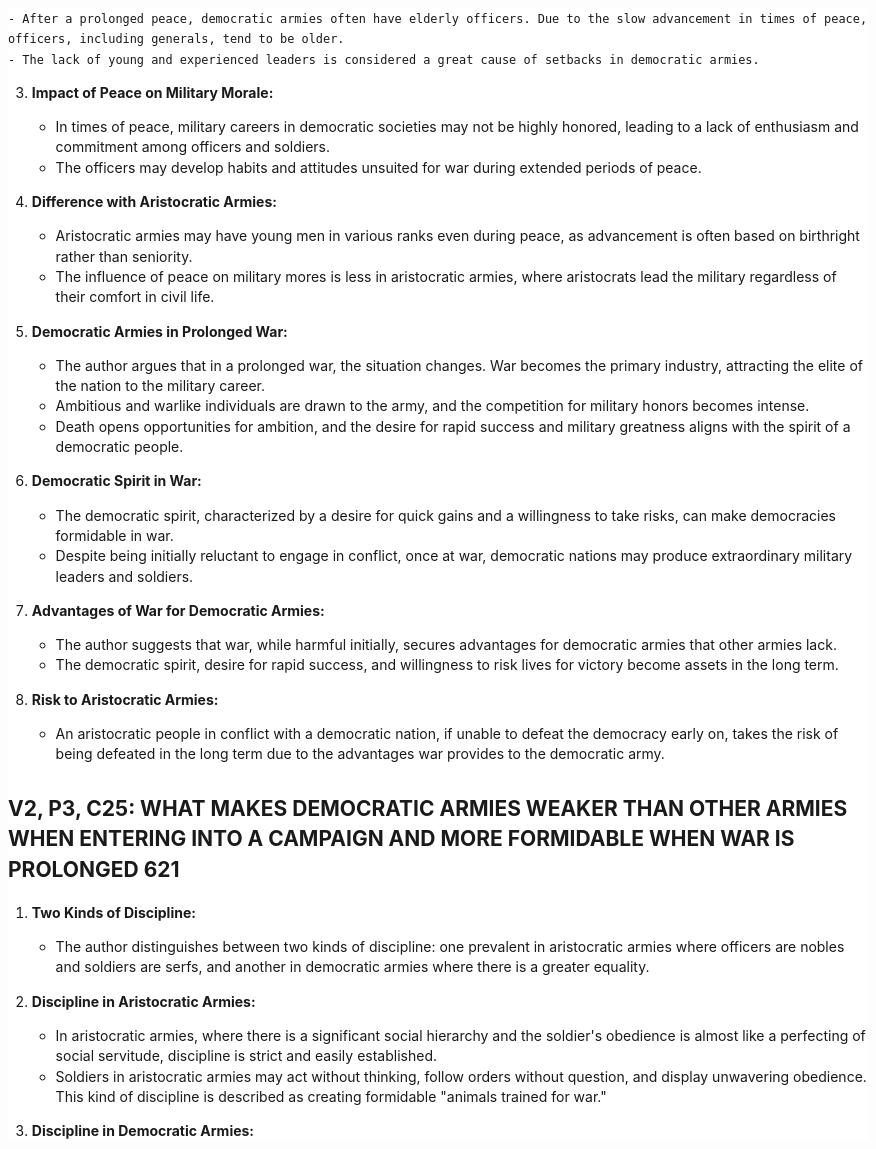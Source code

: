     - After a prolonged peace, democratic armies often have elderly officers. Due to the slow advancement in times of peace, officers, including generals, tend to be older.
    - The lack of young and experienced leaders is considered a great cause of setbacks in democratic armies.
3. **Impact of Peace on Military Morale:**
    
    - In times of peace, military careers in democratic societies may not be highly honored, leading to a lack of enthusiasm and commitment among officers and soldiers.
    - The officers may develop habits and attitudes unsuited for war during extended periods of peace.
4. **Difference with Aristocratic Armies:**
    
    - Aristocratic armies may have young men in various ranks even during peace, as advancement is often based on birthright rather than seniority.
    - The influence of peace on military mores is less in aristocratic armies, where aristocrats lead the military regardless of their comfort in civil life.
5. **Democratic Armies in Prolonged War:**
    
    - The author argues that in a prolonged war, the situation changes. War becomes the primary industry, attracting the elite of the nation to the military career.
    - Ambitious and warlike individuals are drawn to the army, and the competition for military honors becomes intense.
    - Death opens opportunities for ambition, and the desire for rapid success and military greatness aligns with the spirit of a democratic people.
6. **Democratic Spirit in War:**
    
    - The democratic spirit, characterized by a desire for quick gains and a willingness to take risks, can make democracies formidable in war.
    - Despite being initially reluctant to engage in conflict, once at war, democratic nations may produce extraordinary military leaders and soldiers.
7. **Advantages of War for Democratic Armies:**
    
    - The author suggests that war, while harmful initially, secures advantages for democratic armies that other armies lack.
    - The democratic spirit, desire for rapid success, and willingness to risk lives for victory become assets in the long term.
8. **Risk to Aristocratic Armies:**
    
    - An aristocratic people in conflict with a democratic nation, if unable to defeat the democracy early on, takes the risk of being defeated in the long term due to the advantages war provides to the democratic army.

## V2, P3, C25: WHAT MAKES DEMOCRATIC ARMIES WEAKER THAN OTHER ARMIES WHEN ENTERING INTO A CAMPAIGN AND MORE FORMIDABLE WHEN WAR IS PROLONGED 621

1. **Two Kinds of Discipline:**
    
    - The author distinguishes between two kinds of discipline: one prevalent in aristocratic armies where officers are nobles and soldiers are serfs, and another in democratic armies where there is a greater equality.
2. **Discipline in Aristocratic Armies:**
    
    - In aristocratic armies, where there is a significant social hierarchy and the soldier's obedience is almost like a perfecting of social servitude, discipline is strict and easily established.
    - Soldiers in aristocratic armies may act without thinking, follow orders without question, and display unwavering obedience. This kind of discipline is described as creating formidable "animals trained for war."
3. **Discipline in Democratic Armies:**
    